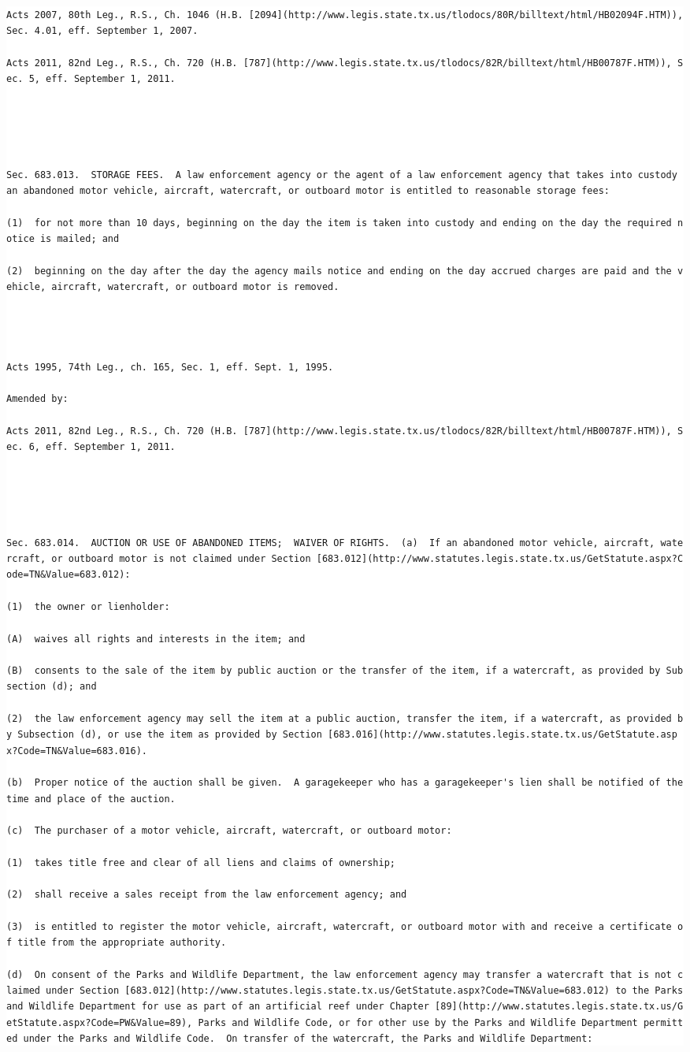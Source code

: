     Acts 2007, 80th Leg., R.S., Ch. 1046 (H.B. [2094](http://www.legis.state.tx.us/tlodocs/80R/billtext/html/HB02094F.HTM)), Sec. 4.01, eff. September 1, 2007.
    
    Acts 2011, 82nd Leg., R.S., Ch. 720 (H.B. [787](http://www.legis.state.tx.us/tlodocs/82R/billtext/html/HB00787F.HTM)), Sec. 5, eff. September 1, 2011.
    
    
    
    
    
    Sec. 683.013.  STORAGE FEES.  A law enforcement agency or the agent of a law enforcement agency that takes into custody an abandoned motor vehicle, aircraft, watercraft, or outboard motor is entitled to reasonable storage fees:
    
    (1)  for not more than 10 days, beginning on the day the item is taken into custody and ending on the day the required notice is mailed; and
    
    (2)  beginning on the day after the day the agency mails notice and ending on the day accrued charges are paid and the vehicle, aircraft, watercraft, or outboard motor is removed.
    
    
    
    
    Acts 1995, 74th Leg., ch. 165, Sec. 1, eff. Sept. 1, 1995.
    
    Amended by: 
    
    Acts 2011, 82nd Leg., R.S., Ch. 720 (H.B. [787](http://www.legis.state.tx.us/tlodocs/82R/billtext/html/HB00787F.HTM)), Sec. 6, eff. September 1, 2011.
    
    
    
    
    
    Sec. 683.014.  AUCTION OR USE OF ABANDONED ITEMS;  WAIVER OF RIGHTS.  (a)  If an abandoned motor vehicle, aircraft, watercraft, or outboard motor is not claimed under Section [683.012](http://www.statutes.legis.state.tx.us/GetStatute.aspx?Code=TN&Value=683.012):
    
    (1)  the owner or lienholder:
    
    (A)  waives all rights and interests in the item; and
    
    (B)  consents to the sale of the item by public auction or the transfer of the item, if a watercraft, as provided by Subsection (d); and
    
    (2)  the law enforcement agency may sell the item at a public auction, transfer the item, if a watercraft, as provided by Subsection (d), or use the item as provided by Section [683.016](http://www.statutes.legis.state.tx.us/GetStatute.aspx?Code=TN&Value=683.016).
    
    (b)  Proper notice of the auction shall be given.  A garagekeeper who has a garagekeeper's lien shall be notified of the time and place of the auction.
    
    (c)  The purchaser of a motor vehicle, aircraft, watercraft, or outboard motor:
    
    (1)  takes title free and clear of all liens and claims of ownership;
    
    (2)  shall receive a sales receipt from the law enforcement agency; and
    
    (3)  is entitled to register the motor vehicle, aircraft, watercraft, or outboard motor with and receive a certificate of title from the appropriate authority.
    
    (d)  On consent of the Parks and Wildlife Department, the law enforcement agency may transfer a watercraft that is not claimed under Section [683.012](http://www.statutes.legis.state.tx.us/GetStatute.aspx?Code=TN&Value=683.012) to the Parks and Wildlife Department for use as part of an artificial reef under Chapter [89](http://www.statutes.legis.state.tx.us/GetStatute.aspx?Code=PW&Value=89), Parks and Wildlife Code, or for other use by the Parks and Wildlife Department permitted under the Parks and Wildlife Code.  On transfer of the watercraft, the Parks and Wildlife Department:
    